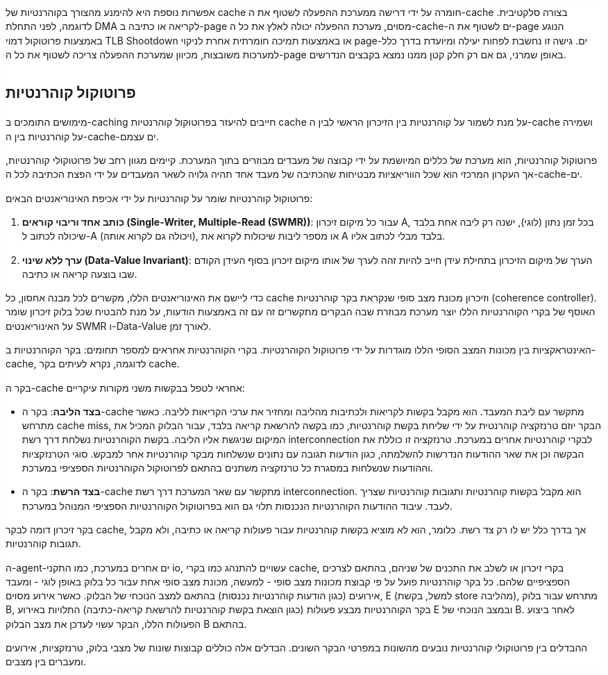 אפשרות נוספת היא להימנע מהצורך בקוהרנטיות של cache חומרה על ידי דרישה ממערכת ההפעלה לשטוף את ה-cache בצורה סלקטיבית. לדוגמה, לפני התחלת DMA לקריאה או כתיבה ב-page מסוים, מערכת ההפעלה יכולה לאלץ את כל ה-cache-ים לשטוף את ה-page הנוגע באמצעות פרוטוקול דמוי TLB Shootdown או באמצעות תמיכה חומרתית אחרת לניקוי page-ים. גישה זו נחשבת לפחות יעילה ומיועדת בדרך כלל למערכות משובצות, מכיוון שמערכת ההפעלה צריכה לשטוף את כל ה-page באופן שמרני, גם אם רק חלק קטן ממנו נמצא בקבצים הנדרשים.

## פרוטוקול קוהרנטיות

מימושים התומכים ב-caching חייבים להיעזר בפרוטוקול קוהרנטיות cache על מנת לשמור על קוהרנטיות בין הזיכרון הראשי לבין ה-cache ושמירה על קוהרנטיות בין ה-cache-ים עצמם.

פרוטוקול קוהרנטיות, הוא מערכת של כללים המיושמת על ידי קבוצה של מעבדים מבוזרים בתוך המערכת. קיימים מגוון רחב של פרוטוקולי קוהרנטיות, אך העקרון המרכזי הוא שכל הווריאציות מבטיחות שהכתיבה של מעבד אחד תהיה גלויה לשאר המעבדים על ידי הפצת הכתיבה לכל ה-cache-ים.

פרוטוקול קוהרנטיות שומר על קוהרנטיות על ידי אכיפת האינוריאנטים הבאים:

1. **כותב אחד וריבוי קוראים (Single-Writer, Multiple-Read (SWMR))**: עבור כל מיקום זיכרון A, בכל זמן נתון (לוגי), ישנה רק ליבה אחת בלבד שיכולה לכתוב ל-A (ויכולה גם לקרוא אותה), או מספר ליבות שיכולות לקרוא את A בלבד מבלי לכתוב אליו.

2. **ערך ללא שינוי (Data-Value Invariant)**: הערך של מיקום הזיכרון בתחילת עידן חייב להיות זהה לערך של אותו מיקום זיכרון בסוף העידן הקודם שבו בוצעה קריאה או כתיבה.

כדי ליישם את האינוריאנטים הללו, מקשרים לכל מבנה אחסון, כל cache וזיכרון מכונת מצב סופי שנקראת בקר קוהרנטיות (coherence controller). האוסף של בקרי הקוהרנטיות הללו יוצר מערכת מבוזרת שבה הבקרים מתקשרים זה עם זה באמצעות הודעות, על מנת להבטיח שכל בלוק זיכרון שומר על האינוריאנטים SWMR ו-Data-Value לאורך זמן.

האינטראקציות בין מכונות המצב הסופי הללו מוגדרות על ידי פרוטוקול הקוהרנטיות. בקרי הקוהרנטיות אחראים למספר תחומים: בקר הקוהרנטיות ב-cache, לדוגמה, נקרא לעיתים בקר cache.

בקר ה-cache אחראי לטפל בבקשות משני מקורות עיקריים:

- **בצד הליבה**: בקר ה-cache מתקשר עם ליבת המעבד. הוא מקבל בקשות לקריאות ולכתיבות מהליבה ומחזיר את ערכי הקריאות לליבה. כאשר מתרחש cache miss, הבקר יוזם טרנזקציה קוהרנטית על ידי שליחת בקשת קוהרנטיות, כמו בקשה להרשאת קריאה בלבד, עבור הבלוק המכיל את המיקום שניגשת אליו הליבה. בקשת הקוהרנטיות נשלחת דרך רשת interconnection לבקרי קוהרנטיות אחרים במערכת. טרנזקציה זו כוללת את הבקשה וכן את שאר ההודעות הנדרשות להשלמתה, כגון הודעות תגובה עם נתונים שנשלחות מבקר קוהרנטיות אחר למבקש. סוגי הטרנזקציות וההודעות שנשלחות במסגרת כל טרנזקציה משתנים בהתאם לפרוטוקול הקוהרנטיות הספציפי במערכת.

- **בצד הרשת**: בקר ה-cache מתקשר עם שאר המערכת דרך רשת interconnection. הוא מקבל בקשות קוהרנטיות ותגובות קוהרנטיות שצריך לעבד. עיבוד ההודעות הקוהרנטיות הנכנסות תלוי גם הוא בפרוטוקול הקוהרנטיות הספציפי המנוהל במערכת.

בקר זיכרון דומה לבקר cache, אך בדרך כלל יש לו רק צד רשת. כלומר, הוא לא מוציא בקשות קוהרנטיות עבור פעולות קריאה או כתיבה, ולא מקבל תגובות קוהרנטיות.

ה-agent-ים אחרים במערכת, כמו התקני io, עשויים להתנהג כמו בקרי cache, בקרי זיכרון או לשלב את התכנים של שניהם, בהתאם לצרכים הספציפיים שלהם. כל בקר קוהרנטיות פועל על פי קבוצת מכונות מצב סופי - למעשה, מכונת מצב סופי אחת עבור כל בלוק באופן לוגי - ומעבד אירועים (כגון הודעות קוהרנטיות נכנסות) בהתאם למצב הנוכחי של הבלוק. כאשר אירוע מסוים, E (למשל, בקשת store מהליבה), מתרחש עבור בלוק B, בקר הקוהרנטיות מבצע פעולות (כגון הוצאת בקשת קוהרנטיות להרשאת קריאה-כתיבה) התלויות באירוע E ובמצב הנוכחי של B. לאחר ביצוע הפעולות הללו, הבקר עשוי לעדכן את מצב הבלוק B בהתאם.

ההבדלים בין פרוטוקולי קוהרנטיות נובעים מהשונות במפרטי הבקר השונים. הבדלים אלה כוללים קבוצות שונות של מצבי בלוק, טרנזקציות, אירועים ומעברים בין מצבים.
